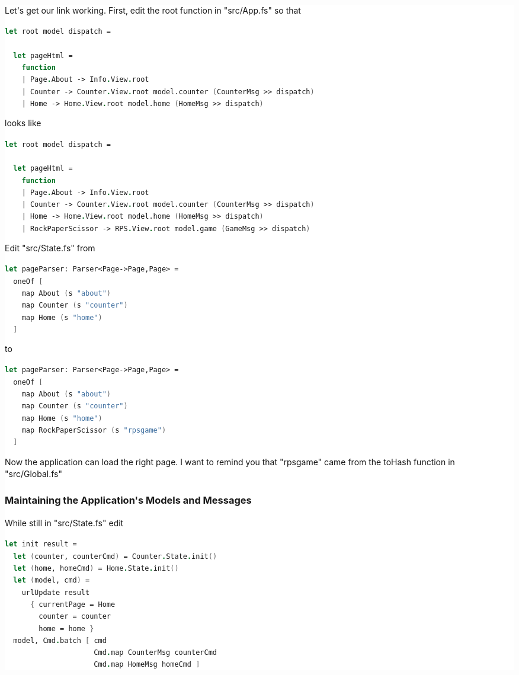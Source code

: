 Let's get our link working. First, edit the root function in "src/App.fs" so that

```fsharp
let root model dispatch =

  let pageHtml =
    function
    | Page.About -> Info.View.root
    | Counter -> Counter.View.root model.counter (CounterMsg >> dispatch)
    | Home -> Home.View.root model.home (HomeMsg >> dispatch)
```

looks like

```fsharp
let root model dispatch =

  let pageHtml =
    function
    | Page.About -> Info.View.root
    | Counter -> Counter.View.root model.counter (CounterMsg >> dispatch)
    | Home -> Home.View.root model.home (HomeMsg >> dispatch)
    | RockPaperScissor -> RPS.View.root model.game (GameMsg >> dispatch)
```

Edit "src/State.fs" from

```fsharp
let pageParser: Parser<Page->Page,Page> =
  oneOf [
    map About (s "about")
    map Counter (s "counter")
    map Home (s "home")
  ]
```

to

```fsharp
let pageParser: Parser<Page->Page,Page> =
  oneOf [
    map About (s "about")
    map Counter (s "counter")
    map Home (s "home")
    map RockPaperScissor (s "rpsgame")
  ]
```

Now the application can load the right page. I want to remind you that "rpsgame" came from the toHash function in "src/Global.fs" 

### Maintaining the Application's Models and Messages

While still in "src/State.fs" edit

```fsharp
let init result =
  let (counter, counterCmd) = Counter.State.init()
  let (home, homeCmd) = Home.State.init()
  let (model, cmd) =
    urlUpdate result
      { currentPage = Home
        counter = counter
        home = home }
  model, Cmd.batch [ cmd
                     Cmd.map CounterMsg counterCmd
                     Cmd.map HomeMsg homeCmd ]
```
